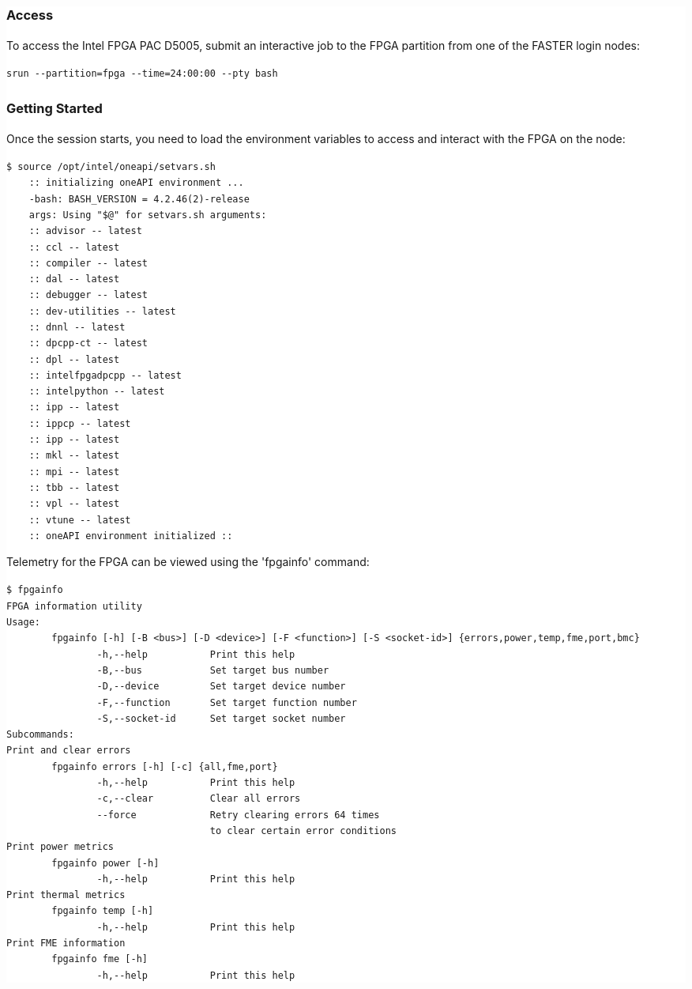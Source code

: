 ### Access

To access the Intel FPGA PAC D5005, submit an interactive job to the FPGA partition from one of the FASTER login nodes:

    srun --partition=fpga --time=24:00:00 --pty bash

### Getting Started

Once the session starts, you need to load the environment variables to access and interact with the FPGA on the node:

    $ source /opt/intel/oneapi/setvars.sh
        :: initializing oneAPI environment ...
        -bash: BASH_VERSION = 4.2.46(2)-release
        args: Using "$@" for setvars.sh arguments: 
        :: advisor -- latest
        :: ccl -- latest
        :: compiler -- latest
        :: dal -- latest
        :: debugger -- latest
        :: dev-utilities -- latest
        :: dnnl -- latest
        :: dpcpp-ct -- latest
        :: dpl -- latest
        :: intelfpgadpcpp -- latest
        :: intelpython -- latest
        :: ipp -- latest
        :: ippcp -- latest
        :: ipp -- latest
        :: mkl -- latest
        :: mpi -- latest
        :: tbb -- latest
        :: vpl -- latest
        :: vtune -- latest
        :: oneAPI environment initialized ::

Telemetry for the FPGA can be viewed using the 'fpgainfo' command:

    $ fpgainfo
    FPGA information utility
    Usage:
            fpgainfo [-h] [-B <bus>] [-D <device>] [-F <function>] [-S <socket-id>] {errors,power,temp,fme,port,bmc}
                    -h,--help           Print this help
                    -B,--bus            Set target bus number
                    -D,--device         Set target device number
                    -F,--function       Set target function number
                    -S,--socket-id      Set target socket number
    Subcommands:
    Print and clear errors
            fpgainfo errors [-h] [-c] {all,fme,port}
                    -h,--help           Print this help
                    -c,--clear          Clear all errors
                    --force             Retry clearing errors 64 times
                                        to clear certain error conditions
    Print power metrics
            fpgainfo power [-h]
                    -h,--help           Print this help
    Print thermal metrics
            fpgainfo temp [-h]
                    -h,--help           Print this help
    Print FME information
            fpgainfo fme [-h]
                    -h,--help           Print this help